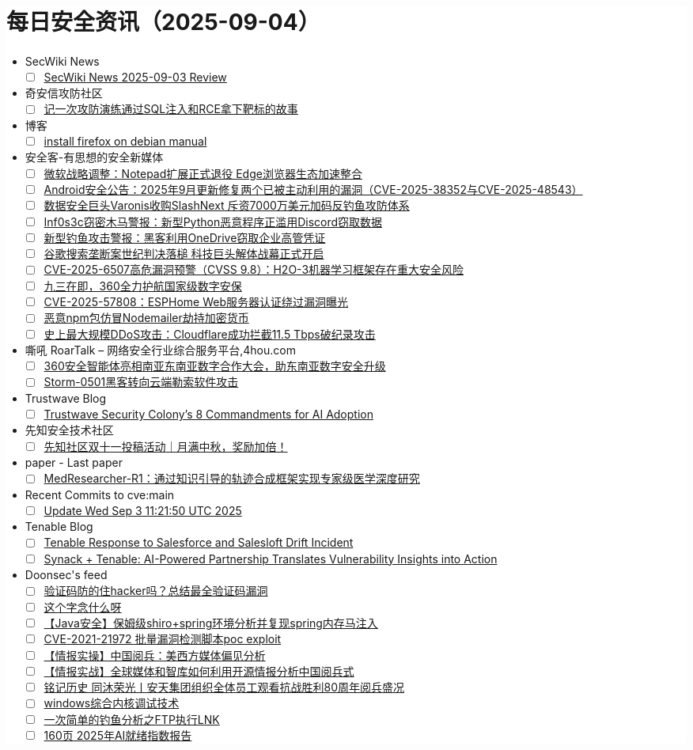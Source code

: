 # 每日安全资讯（2025-09-04）

- SecWiki News
  - [ ] [SecWiki News 2025-09-03 Review](http://www.sec-wiki.com/?2025-09-03)
- 奇安信攻防社区
  - [ ] [记一次攻防演练通过SQL注入和RCE拿下靶标的故事](https://forum.butian.net/share/4529)
- 博客
  - [ ] [install firefox on debian manual](https://dyrnq.com/install-firefox-on-debian-manual/)
- 安全客-有思想的安全新媒体
  - [ ] [微软战略调整：Notepad扩展正式退役 Edge浏览器生态加速整合](https://www.anquanke.com/post/id/311866)
  - [ ] [Android安全公告：2025年9月更新修复两个已被主动利用的漏洞（CVE-2025-38352与CVE-2025-48543）](https://www.anquanke.com/post/id/311824)
  - [ ] [数据安全巨头Varonis收购SlashNext 斥资7000万美元加码反钓鱼攻防体系](https://www.anquanke.com/post/id/311821)
  - [ ] [Inf0s3c窃密木马警报：新型Python恶意程序正滥用Discord窃取数据](https://www.anquanke.com/post/id/311827)
  - [ ] [新型钓鱼攻击警报：黑客利用OneDrive窃取企业高管凭证](https://www.anquanke.com/post/id/311830)
  - [ ] [谷歌搜索垄断案世纪判决落槌 科技巨头解体战幕正式开启](https://www.anquanke.com/post/id/311836)
  - [ ] [CVE-2025-6507高危漏洞预警（CVSS 9.8）：H2O-3机器学习框架存在重大安全风险](https://www.anquanke.com/post/id/311842)
  - [ ] [九三在即，360全力护航国家级数字安保](https://www.anquanke.com/post/id/311840)
  - [ ] [CVE-2025-57808：ESPHome Web服务器认证绕过漏洞曝光](https://www.anquanke.com/post/id/311845)
  - [ ] [恶意npm包仿冒Nodemailer劫持加密货币](https://www.anquanke.com/post/id/311853)
  - [ ] [史上最大规模DDoS攻击：Cloudflare成功拦截11.5 Tbps破纪录攻击](https://www.anquanke.com/post/id/311858)
- 嘶吼 RoarTalk – 网络安全行业综合服务平台,4hou.com
  - [ ] [360安全智能体亮相南亚东南亚数字合作大会，助东南亚数字安全升级](https://www.4hou.com/index.php/posts/LGr4)
  - [ ] [Storm-0501黑客转向云端勒索软件攻击](https://www.4hou.com/index.php/posts/wxLw)
- Trustwave Blog
  - [ ] [Trustwave Security Colony’s 8 Commandments for AI Adoption](https://www.trustwave.com/en-us/resources/blogs/trustwave-blog/trustwave-security-colonys-8-commandments-for-ai-adoption/)
- 先知安全技术社区
  - [ ] [先知社区双十一投稿活动｜月满中秋，奖励加倍！](https://xz.aliyun.com/news/18748)
- paper - Last paper
  - [ ] [MedResearcher-R1：通过知识引导的轨迹合成框架实现专家级医学深度研究](https://paper.seebug.org/3381/)
- Recent Commits to cve:main
  - [ ] [Update Wed Sep  3 11:21:50 UTC 2025](https://github.com/trickest/cve/commit/96d5ccc8f692a8b862c8d377e543fb87710a86f2)
- Tenable Blog
  - [ ] [Tenable Response to Salesforce and Salesloft Drift Incident](https://www.tenable.com/blog/tenable-response-to-salesforce-and-salesloft-drift-incident)
  - [ ] [Synack + Tenable: AI-Powered Partnership Translates Vulnerability Insights into Action](https://www.tenable.com/blog/synack-tenable-ai-powered-partnership-translates-vulnerability-insights-into-action)
- Doonsec's feed
  - [ ] [验证码防的住hacker吗？总结最全验证码漏洞](https://mp.weixin.qq.com/s?__biz=Mzk5MDg2NTQyOA==&mid=2247483676&idx=1&sn=191fafe4569f471049509314d3f020be)
  - [ ] [这个字念什么呀](https://mp.weixin.qq.com/s?__biz=MzI0MzM3NTQ5MA==&mid=2247484763&idx=1&sn=7bbe73f709d0884ff9b4baa0a5cabd7f)
  - [ ] [【Java安全】保姆级shiro+spring环境分析并复现spring内存马注入](https://mp.weixin.qq.com/s?__biz=Mzk3NTIxNzEzNA==&mid=2247492991&idx=1&sn=44128e199a58e5d64e71b5b1b7b2f2da)
  - [ ] [CVE-2021-21972 批量漏洞检测脚本poc exploit](https://mp.weixin.qq.com/s?__biz=MzkwOTY3Njg4Nw==&mid=2247484400&idx=1&sn=09af1f11fe1afd6d3959a6de03b2383f)
  - [ ] [【情报实操】中国阅兵：美西方媒体偏见分析](https://mp.weixin.qq.com/s?__biz=MzI2MTE0NTE3Mw==&mid=2651151874&idx=1&sn=59f13622e68786afab016395abca4e94)
  - [ ] [【情报实战】全球媒体和智库如何利用开源情报分析中国阅兵式](https://mp.weixin.qq.com/s?__biz=MzI2MTE0NTE3Mw==&mid=2651151874&idx=2&sn=92a1b4580f0abac8aebe4a778eb15b61)
  - [ ] [铭记历史 同沐荣光丨安天集团组织全体员工观看抗战胜利80周年阅兵盛况](https://mp.weixin.qq.com/s?__biz=MjM5MTA3Nzk4MQ==&mid=2650212360&idx=1&sn=f630d9d9f92f692eb001ce1735659af3)
  - [ ] [windows综合内核调试技术](https://mp.weixin.qq.com/s?__biz=MzkyMjM0ODAwNg==&mid=2247488633&idx=1&sn=89718a7a17db2d988ca88e28237a18a6)
  - [ ] [一次简单的钓鱼分析之FTP执行LNK](https://mp.weixin.qq.com/s?__biz=MzkyODUzMjEzOA==&mid=2247483940&idx=1&sn=4432225e9e2882b6e576fec31621da5a)
  - [ ] [160页 2025年AI就绪指数报告](https://mp.weixin.qq.com/s?__biz=MjM5OTk4MDE2MA==&mid=2655290681&idx=1&sn=95e7210a3b73119b7f566edd5f176687)